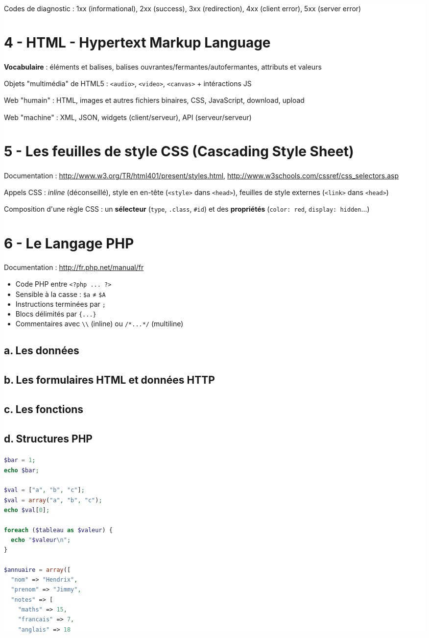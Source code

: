 Codes de diagnostic : 1xx (informational), 2xx (success), 3xx (redirection), 4xx (client error), 5xx (server error)

# 4 - HTML - Hypertext Markup Language

**Vocabulaire** : éléments et balises, balises ouvrantes/fermantes/autofermantes, attributs et valeurs

Objets "multimédia" de HTML5 : `<audio>`, `<video>`, `<canvas>` + intéractions JS

Web "humain" : HTML, images et autres fichiers binaires, CSS, JavaScript, download, upload

Web "machine" : XML, JSON, widgets (client/serveur), API (serveur/serveur)

# 5 - Les feuilles de style CSS (Cascading Style Sheet)

Documentation : http://www.w3.org/TR/html401/present/styles.html, http://www.w3schools.com/cssref/css_selectors.asp

Appels CSS : _inline_ (déconseillé), style en en-tête (`<style>` dans `<head>`), feuilles de style externes (`<link>` dans `<head>`)

Composition d'une règle CSS : un **sélecteur** (`type`, `.class`, `#id`) et des **propriétés** (`color: red`, `display: hidden`...)

# 6 - Le Langage PHP

Documentation : http://fr.php.net/manual/fr

- Code PHP entre `<?php ... ?>`
- Sensible à la casse : `$a` $\ne$ `$A`
- Instructions terminées par `;`
- Blocs délimités par `{...}`
- Commentaires avec `\\` (inline) ou `/*...*/` (multiline)

## a. Les données

## b. Les formulaires HTML et données HTTP

## c. Les fonctions

## d. Structures PHP

```php
$bar = 1;
echo $bar;

$val = ["a", "b", "c"];
$val = array("a", "b", "c");
echo $val[0];

foreach ($tableau as $valeur) {
  echo "$valeur\n";
}

$annuaire = array([
  "nom" => "Hendrix",
  "prenom" => "Jimmy",
  "notes" => [
    "maths" => 15,
    "francais" => 7,
    "anglais" => 18
```